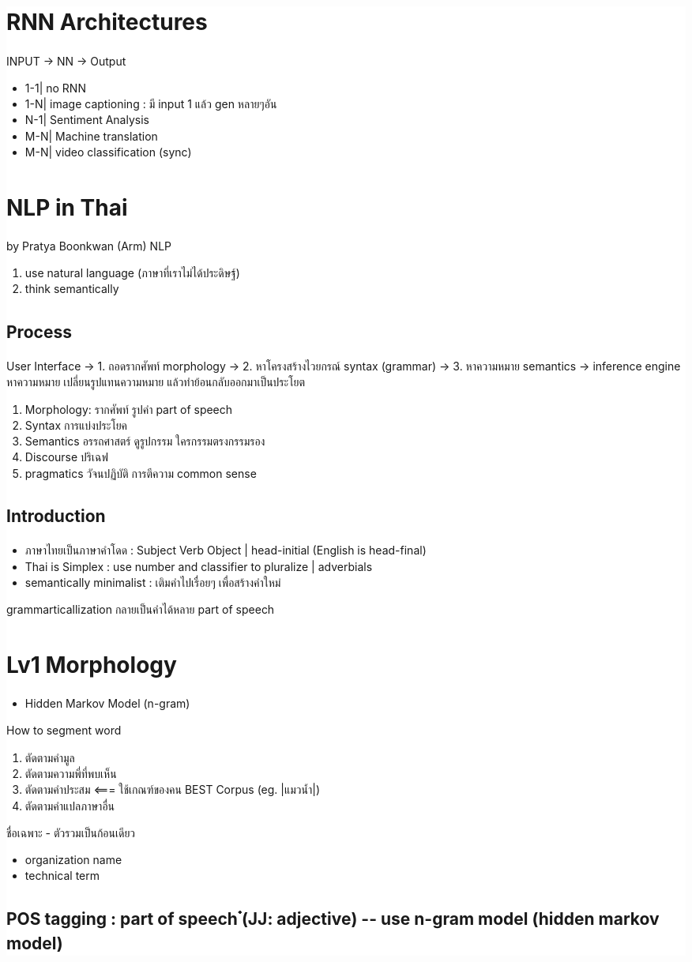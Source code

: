 
# RNN Architectures
INPUT -> NN -> Output
- 1-1| no RNN
- 1-N| image captioning : มี input 1 แล้ว gen หลายๆอัน
- N-1| Sentiment Analysis
- M-N| Machine translation
- M-N| video classification (sync)

# NLP in Thai
by Pratya Boonkwan (Arm)
NLP 
1. use natural language (ภาษาที่เราไม่ได้ประดิษฐ์)
2. think semantically

## Process
User Interface -> 1. ถอดรากศัพท์ morphology -> 2. หาโครงสร้างไวยกรณ์ syntax (grammar) -> 3. หาความหมาย semantics -> inference engine หาความหมาย เปลี่ยนรูปแทนความหมาย แล้วทำย้อนกลับออกมาเป็นประโยต
1. Morphology: รากศัพท์ รูปคำ part of speech
2. Syntax การแบ่งประโยค
3. Semantics อรรถศาสตร์ ดูรูปกรรม ใครกรรมตรงกรรมรอง
4. Discourse ปริเฉฟ
5. pragmatics วัจนปฏิบัติ การตีความ common sense

## Introduction
- ภาษาไทยเป็นภาษาคำโดด : Subject Verb Object | head-initial (English is head-final)
- Thai is Simplex : use number and classifier to pluralize | adverbials 
- semantically  minimalist : เติมคำไปเรื่อยๆ เพื่อสร้างคำใหม่

grammarticallization กลายเป็นคำได้หลาย part of speech

# Lv1 Morphology
- Hidden Markov Model (n-gram)

How to segment word
1. ตัดตามคำมูล
2. ตัดตามความพี่ที่พบเห็น
3. ตัดตามคำประสม <=== ใช้เกณฑ์ของคน BEST Corpus (eg. |แมวน้ำ|)
4. ตัดตามคำแปลภาษาอื่น

ชื่อเฉพาะ - ตัวรวมเป็นก้อนเดียว
- organization name
- technical term

## POS tagging : part of speech ๋๋(JJ: adjective) -- use n-gram model (hidden markov model)
